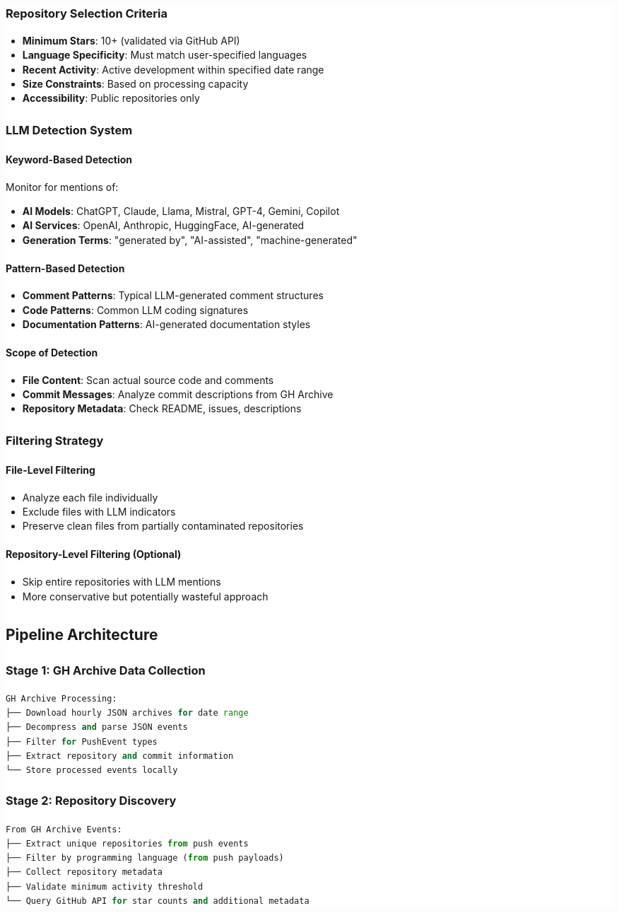 ### **Repository Selection Criteria**
- **Minimum Stars**: 10+ (validated via GitHub API)
- **Language Specificity**: Must match user-specified languages
- **Recent Activity**: Active development within specified date range
- **Size Constraints**: Based on processing capacity
- **Accessibility**: Public repositories only

### **LLM Detection System**

#### **Keyword-Based Detection**
Monitor for mentions of:
- **AI Models**: ChatGPT, Claude, Llama, Mistral, GPT-4, Gemini, Copilot
- **AI Services**: OpenAI, Anthropic, HuggingFace, AI-generated
- **Generation Terms**: "generated by", "AI-assisted", "machine-generated"

#### **Pattern-Based Detection**
- **Comment Patterns**: Typical LLM-generated comment structures
- **Code Patterns**: Common LLM coding signatures
- **Documentation Patterns**: AI-generated documentation styles

#### **Scope of Detection**
- **File Content**: Scan actual source code and comments
- **Commit Messages**: Analyze commit descriptions from GH Archive
- **Repository Metadata**: Check README, issues, descriptions

### **Filtering Strategy**

#### **File-Level Filtering** 
- Analyze each file individually
- Exclude files with LLM indicators
- Preserve clean files from partially contaminated repositories

#### **Repository-Level Filtering** (Optional)
- Skip entire repositories with LLM mentions
- More conservative but potentially wasteful approach

## **Pipeline Architecture**

### **Stage 1: GH Archive Data Collection**
```python
GH Archive Processing:
├── Download hourly JSON archives for date range
├── Decompress and parse JSON events
├── Filter for PushEvent types
├── Extract repository and commit information
└── Store processed events locally
```

### **Stage 2: Repository Discovery**
```python
From GH Archive Events:
├── Extract unique repositories from push events
├── Filter by programming language (from push payloads)
├── Collect repository metadata
├── Validate minimum activity threshold
└── Query GitHub API for star counts and additional metadata
```
